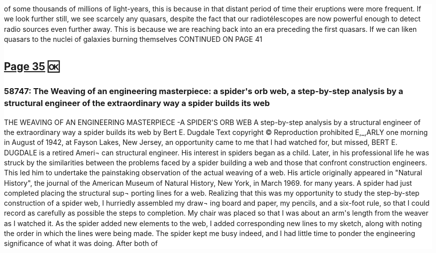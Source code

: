 of some thousands of millions of
light-years, this is because in that
distant period of time their eruptions
were more frequent.
If we look further still, we see
scarcely any quasars, despite the fact
that our radiotélescopes are now
powerful enough to detect radio
sources even further away. This is
because we are reaching back into
an era preceding the first quasars.
If we can liken quasars to the
nuclei of galaxies burning themselves
CONTINUED ON PAGE 41
## [Page 35](https://demo.humlab.umu.se/courier/078290engo.pdf#page=35) 🆗
### 58747: The Weaving of an engineering masterpiece: a spider's orb web, a step-by-step analysis by a structural engineer of the extraordinary way a spider builds its web
THE WEAVING OF AN
ENGINEERING MASTERPIECE
-A SPIDER'S ORB WEB
A step-by-step analysis by a structural engineer
of the extraordinary way a spider builds its web
by Bert E. Dugdale Text copyright © Reproduction prohibited
E,_,ARLY one morning in
August of 1942, at Fayson Lakes, New
Jersey, an opportunity came to me
that I had watched for, but missed,
BERT E. DUGDALE is a retired Ameri¬
can structural engineer. His interest in
spiders began as a child. Later, in his
professional life he was struck by the
similarities between the problems faced
by a spider building a web and those
that confront construction engineers. This
led him to undertake the painstaking
observation of the actual weaving of a
web. His article originally appeared in
"Natural History", the journal of the
American Museum of Natural History,
New York, in March 1969.
for many years. A spider had just
completed placing the structural sup¬
porting lines for a web. Realizing that
this was my opportunity to study the
step-by-step construction of a spider
web, I hurriedly assembled my draw¬
ing board and paper, my pencils, and
a six-foot rule, so that I could record
as carefully as possible the steps to
completion. My chair was placed so
that I was about an arm's length from
the weaver as I watched it.
As the spider added new elements
to the web, I added corresponding
new lines to my sketch, along with
noting the order in which the lines
were being made. The spider kept
me busy indeed, and I had little time
to ponder the engineering significance
of what it was doing. After both of